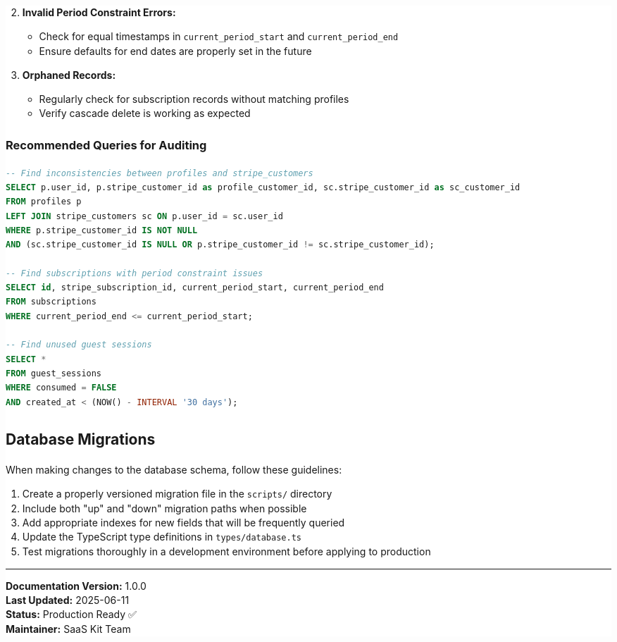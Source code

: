 2. **Invalid Period Constraint Errors:**
   - Check for equal timestamps in `current_period_start` and `current_period_end`
   - Ensure defaults for end dates are properly set in the future

3. **Orphaned Records:**
   - Regularly check for subscription records without matching profiles
   - Verify cascade delete is working as expected

### Recommended Queries for Auditing

```sql
-- Find inconsistencies between profiles and stripe_customers
SELECT p.user_id, p.stripe_customer_id as profile_customer_id, sc.stripe_customer_id as sc_customer_id
FROM profiles p
LEFT JOIN stripe_customers sc ON p.user_id = sc.user_id
WHERE p.stripe_customer_id IS NOT NULL
AND (sc.stripe_customer_id IS NULL OR p.stripe_customer_id != sc.stripe_customer_id);

-- Find subscriptions with period constraint issues
SELECT id, stripe_subscription_id, current_period_start, current_period_end
FROM subscriptions
WHERE current_period_end <= current_period_start;

-- Find unused guest sessions
SELECT *
FROM guest_sessions
WHERE consumed = FALSE
AND created_at < (NOW() - INTERVAL '30 days');
```

## Database Migrations

When making changes to the database schema, follow these guidelines:

1. Create a properly versioned migration file in the `scripts/` directory
2. Include both "up" and "down" migration paths when possible
3. Add appropriate indexes for new fields that will be frequently queried
4. Update the TypeScript type definitions in `types/database.ts`
5. Test migrations thoroughly in a development environment before applying to production

---

**Documentation Version:** 1.0.0  
**Last Updated:** 2025-06-11  
**Status:** Production Ready ✅  
**Maintainer:** SaaS Kit Team 